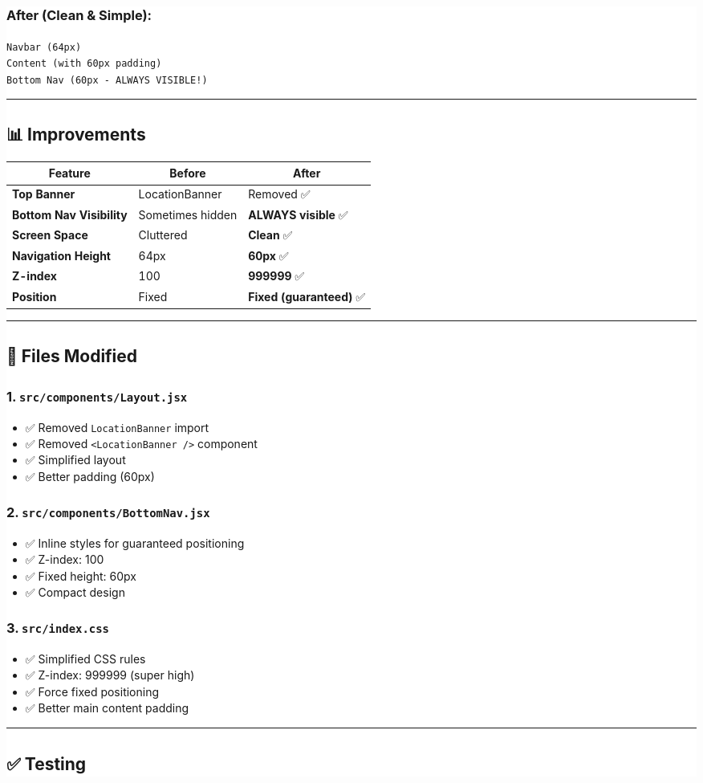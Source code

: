 ### **After (Clean & Simple):**
```
Navbar (64px)
Content (with 60px padding)
Bottom Nav (60px - ALWAYS VISIBLE!)
```

---

## 📊 **Improvements**

| Feature | Before | After |
|---------|--------|-------|
| **Top Banner** | LocationBanner | Removed ✅ |
| **Bottom Nav Visibility** | Sometimes hidden | **ALWAYS visible** ✅ |
| **Screen Space** | Cluttered | **Clean** ✅ |
| **Navigation Height** | 64px | **60px** ✅ |
| **Z-index** | 100 | **999999** ✅ |
| **Position** | Fixed | **Fixed (guaranteed)** ✅ |

---

## 🔧 **Files Modified**

### **1. `src/components/Layout.jsx`**
- ✅ Removed `LocationBanner` import
- ✅ Removed `<LocationBanner />` component
- ✅ Simplified layout
- ✅ Better padding (60px)

### **2. `src/components/BottomNav.jsx`**
- ✅ Inline styles for guaranteed positioning
- ✅ Z-index: 100
- ✅ Fixed height: 60px
- ✅ Compact design

### **3. `src/index.css`**
- ✅ Simplified CSS rules
- ✅ Z-index: 999999 (super high)
- ✅ Force fixed positioning
- ✅ Better main content padding

---

## ✅ **Testing**
